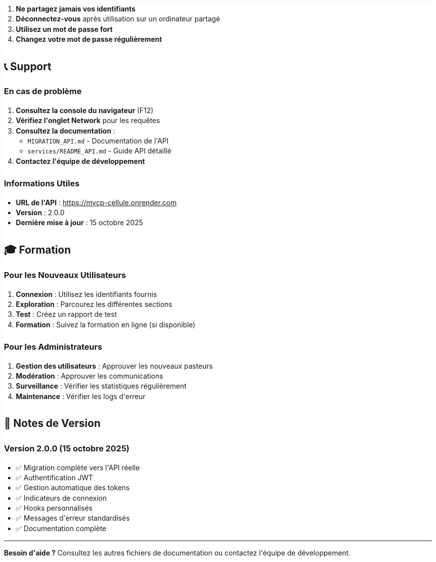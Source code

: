 1. **Ne partagez jamais vos identifiants**
2. **Déconnectez-vous** après utilisation sur un ordinateur partagé
3. **Utilisez un mot de passe fort**
4. **Changez votre mot de passe régulièrement**

## 📞 Support

### En cas de problème

1. **Consultez la console du navigateur** (F12)
2. **Vérifiez l'onglet Network** pour les requêtes
3. **Consultez la documentation** :
   - `MIGRATION_API.md` - Documentation de l'API
   - `services/README_API.md` - Guide API détaillé
4. **Contactez l'équipe de développement**

### Informations Utiles

- **URL de l'API** : https://mvcp-cellule.onrender.com
- **Version** : 2.0.0
- **Dernière mise à jour** : 15 octobre 2025

## 🎓 Formation

### Pour les Nouveaux Utilisateurs

1. **Connexion** : Utilisez les identifiants fournis
2. **Exploration** : Parcourez les différentes sections
3. **Test** : Créez un rapport de test
4. **Formation** : Suivez la formation en ligne (si disponible)

### Pour les Administrateurs

1. **Gestion des utilisateurs** : Approuver les nouveaux pasteurs
2. **Modération** : Approuver les communications
3. **Surveillance** : Vérifier les statistiques régulièrement
4. **Maintenance** : Vérifier les logs d'erreur

## 📝 Notes de Version

### Version 2.0.0 (15 octobre 2025)

- ✅ Migration complète vers l'API réelle
- ✅ Authentification JWT
- ✅ Gestion automatique des tokens
- ✅ Indicateurs de connexion
- ✅ Hooks personnalisés
- ✅ Messages d'erreur standardisés
- ✅ Documentation complète

---

**Besoin d'aide ?** Consultez les autres fichiers de documentation ou contactez l'équipe de développement.
